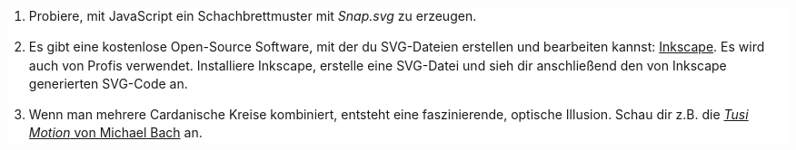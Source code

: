 1. Probiere, mit JavaScript ein Schachbrettmuster mit *Snap.svg* zu erzeugen.

1. Es gibt eine kostenlose Open-Source Software, mit der du SVG-Dateien erstellen und bearbeiten kannst: [Inkscape](https://inkscape.org/de/). Es wird auch von Profis verwendet. Installiere Inkscape, erstelle eine SVG-Datei und sieh dir anschließend den von Inkscape generierten SVG-Code an. 

1. Wenn man mehrere Cardanische Kreise kombiniert, entsteht eine faszinierende, optische Illusion. Schau dir z.B. die [*Tusi Motion* von Michael Bach](http://www.michaelbach.de/ot/mot-Tusi/index.html) an.

